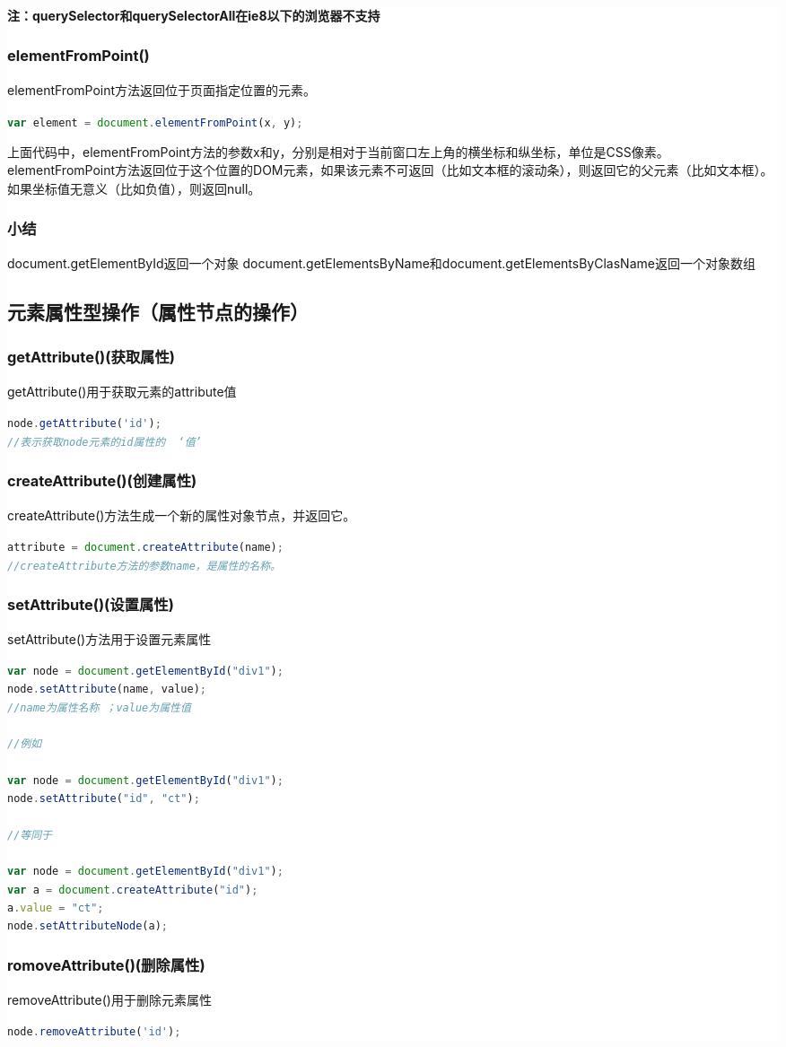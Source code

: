**注：querySelector和querySelectorAll在ie8以下的浏览器不支持**

### elementFromPoint()
elementFromPoint方法返回位于页面指定位置的元素。
```javascript
var element = document.elementFromPoint(x, y);
```
上面代码中，elementFromPoint方法的参数x和y，分别是相对于当前窗口左上角的横坐标和纵坐标，单位是CSS像素。
elementFromPoint方法返回位于这个位置的DOM元素，如果该元素不可返回（比如文本框的滚动条），则返回它的父元素（比如文本框）。如果坐标值无意义（比如负值），则返回null。

### 小结
document.getElementById返回一个对象
document.getElementsByName和document.getElementsByClasName返回一个对象数组

## 元素属性型操作（属性节点的操作）
### getAttribute()(获取属性)
getAttribute()用于获取元素的attribute值
```javascript
node.getAttribute('id');
//表示获取node元素的id属性的  ‘值’
```

### createAttribute()(创建属性)
createAttribute()方法生成一个新的属性对象节点，并返回它。
```javascript
attribute = document.createAttribute(name);
//createAttribute方法的参数name，是属性的名称。
```

### setAttribute()(设置属性)
setAttribute()方法用于设置元素属性
```javascript
var node = document.getElementById("div1");
node.setAttribute(name, value);
//name为属性名称 ；value为属性值

//例如

var node = document.getElementById("div1");
node.setAttribute("id", "ct");

//等同于

var node = document.getElementById("div1");
var a = document.createAttribute("id");
a.value = "ct";
node.setAttributeNode(a);
```

### romoveAttribute()(删除属性)
removeAttribute()用于删除元素属性
```javascript
node.removeAttribute('id');
```

